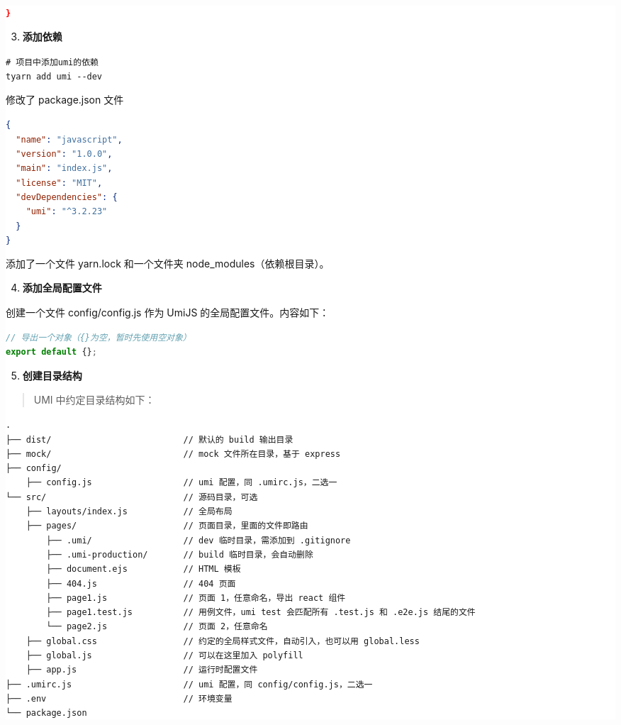 ```json
}
```

3. **添加依赖**
```shell
# 项目中添加umi的依赖
tyarn add umi --dev
```
修改了 package.json 文件
```json
{
  "name": "javascript",
  "version": "1.0.0",
  "main": "index.js",
  "license": "MIT",
  "devDependencies": {
    "umi": "^3.2.23"
  }
}
```
添加了一个文件 yarn.lock 和一个文件夹 node_modules（依赖根目录）。

4. **添加全局配置文件**

创建一个文件 config/config.js 作为 UmiJS 的全局配置文件。内容如下：
```js
// 导出一个对象（{}为空，暂时先使用空对象）
export default {};
```

5. **创建目录结构**
> UMI 中约定目录结构如下：
```
.
├── dist/                          // 默认的 build 输出目录
├── mock/                          // mock 文件所在目录，基于 express
├── config/
    ├── config.js                  // umi 配置，同 .umirc.js，二选一
└── src/                           // 源码目录，可选
    ├── layouts/index.js           // 全局布局
    ├── pages/                     // 页面目录，里面的文件即路由
        ├── .umi/                  // dev 临时目录，需添加到 .gitignore
        ├── .umi-production/       // build 临时目录，会自动删除
        ├── document.ejs           // HTML 模板
        ├── 404.js                 // 404 页面
        ├── page1.js               // 页面 1，任意命名，导出 react 组件
        ├── page1.test.js          // 用例文件，umi test 会匹配所有 .test.js 和 .e2e.js 结尾的文件
        └── page2.js               // 页面 2，任意命名
    ├── global.css                 // 约定的全局样式文件，自动引入，也可以用 global.less
    ├── global.js                  // 可以在这里加入 polyfill
    ├── app.js                     // 运行时配置文件
├── .umirc.js                      // umi 配置，同 config/config.js，二选一
├── .env                           // 环境变量
└── package.json
```
